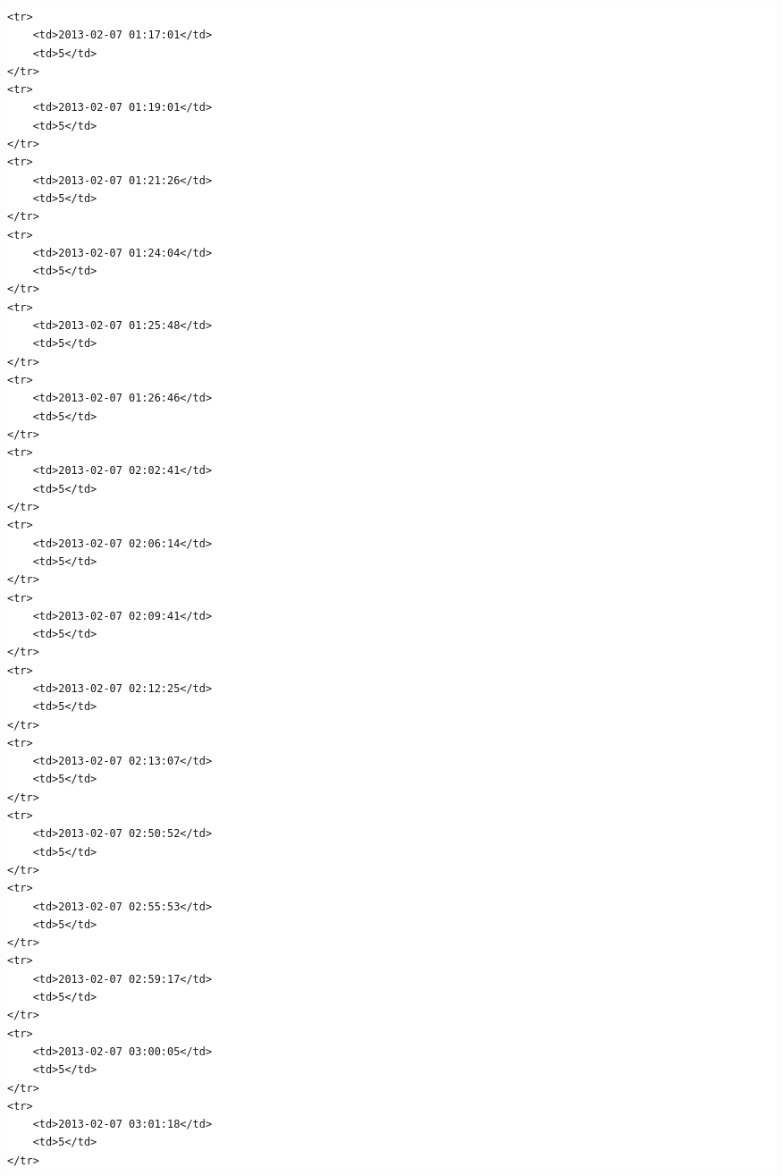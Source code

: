     <tr>
        <td>2013-02-07 01:17:01</td>
        <td>5</td>
    </tr>
    <tr>
        <td>2013-02-07 01:19:01</td>
        <td>5</td>
    </tr>
    <tr>
        <td>2013-02-07 01:21:26</td>
        <td>5</td>
    </tr>
    <tr>
        <td>2013-02-07 01:24:04</td>
        <td>5</td>
    </tr>
    <tr>
        <td>2013-02-07 01:25:48</td>
        <td>5</td>
    </tr>
    <tr>
        <td>2013-02-07 01:26:46</td>
        <td>5</td>
    </tr>
    <tr>
        <td>2013-02-07 02:02:41</td>
        <td>5</td>
    </tr>
    <tr>
        <td>2013-02-07 02:06:14</td>
        <td>5</td>
    </tr>
    <tr>
        <td>2013-02-07 02:09:41</td>
        <td>5</td>
    </tr>
    <tr>
        <td>2013-02-07 02:12:25</td>
        <td>5</td>
    </tr>
    <tr>
        <td>2013-02-07 02:13:07</td>
        <td>5</td>
    </tr>
    <tr>
        <td>2013-02-07 02:50:52</td>
        <td>5</td>
    </tr>
    <tr>
        <td>2013-02-07 02:55:53</td>
        <td>5</td>
    </tr>
    <tr>
        <td>2013-02-07 02:59:17</td>
        <td>5</td>
    </tr>
    <tr>
        <td>2013-02-07 03:00:05</td>
        <td>5</td>
    </tr>
    <tr>
        <td>2013-02-07 03:01:18</td>
        <td>5</td>
    </tr>